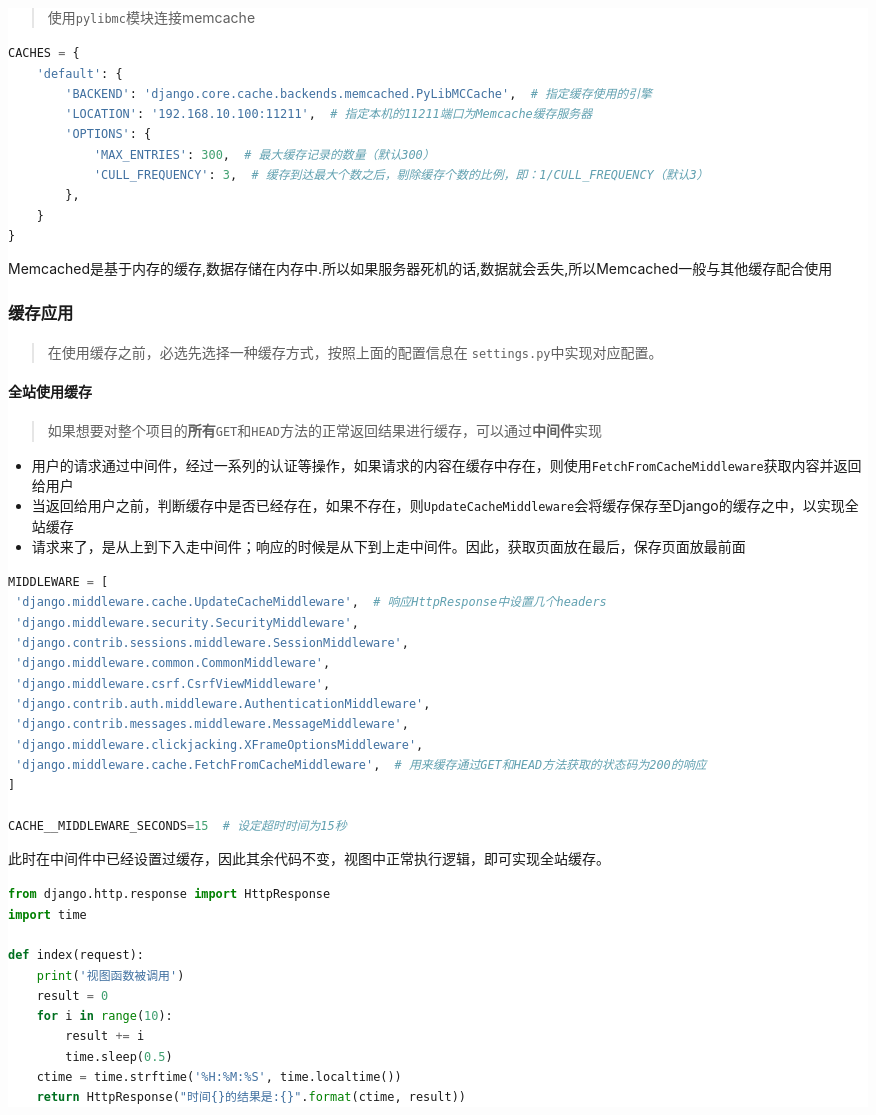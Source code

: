 > 使用`pylibmc`模块连接memcache

```python
CACHES = {
    'default': {
        'BACKEND': 'django.core.cache.backends.memcached.PyLibMCCache',  # 指定缓存使用的引擎
        'LOCATION': '192.168.10.100:11211',  # 指定本机的11211端口为Memcache缓存服务器
        'OPTIONS': {
            'MAX_ENTRIES': 300,  # 最大缓存记录的数量（默认300）
            'CULL_FREQUENCY': 3,  # 缓存到达最大个数之后，剔除缓存个数的比例，即：1/CULL_FREQUENCY（默认3）
        },
    }
}

```

Memcached是基于内存的缓存,数据存储在内存中.所以如果服务器死机的话,数据就会丢失,所以Memcached一般与其他缓存配合使用

### 缓存应用

> 在使用缓存之前，必选先选择一种缓存方式，按照上面的配置信息在 `settings.py`中实现对应配置。

#### 全站使用缓存

> 如果想要对整个项目的**所有**​`GET`和`HEAD`方法的正常返回结果进行缓存，可以通过**中间件**实现

- 用户的请求通过中间件，经过一系列的认证等操作，如果请求的内容在缓存中存在，则使用`FetchFromCacheMiddleware`获取内容并返回给用户
- 当返回给用户之前，判断缓存中是否已经存在，如果不存在，则`UpdateCacheMiddleware`会将缓存保存至Django的缓存之中，以实现全站缓存
- 请求来了，是从上到下入走中间件；响应的时候是从下到上走中间件。因此，获取页面放在最后，保存页面放最前面

```python
MIDDLEWARE = [
 'django.middleware.cache.UpdateCacheMiddleware',  # 响应HttpResponse中设置几个headers
 'django.middleware.security.SecurityMiddleware',
 'django.contrib.sessions.middleware.SessionMiddleware',
 'django.middleware.common.CommonMiddleware',
 'django.middleware.csrf.CsrfViewMiddleware',
 'django.contrib.auth.middleware.AuthenticationMiddleware',
 'django.contrib.messages.middleware.MessageMiddleware',
 'django.middleware.clickjacking.XFrameOptionsMiddleware',
 'django.middleware.cache.FetchFromCacheMiddleware',  # 用来缓存通过GET和HEAD方法获取的状态码为200的响应
]
 
CACHE__MIDDLEWARE_SECONDS=15  # 设定超时时间为15秒
```

此时在中间件中已经设置过缓存，因此其余代码不变，视图中正常执行逻辑，即可实现全站缓存。

```python
from django.http.response import HttpResponse
import time

def index(request):
    print('视图函数被调用')
    result = 0
    for i in range(10):
        result += i
        time.sleep(0.5)
    ctime = time.strftime('%H:%M:%S', time.localtime())
    return HttpResponse("时间{}的结果是:{}".format(ctime, result))
```
